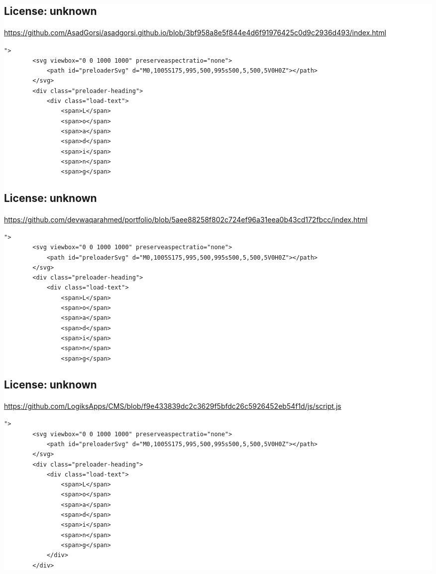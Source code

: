 
## License: unknown
https://github.com/AsadGorsi/asadgorsi.github.io/blob/3bf958a8e5f844e4d6f91976425c0d9c2936d493/index.html

```
">
        <svg viewbox="0 0 1000 1000" preserveaspectratio="none">
            <path id="preloaderSvg" d="M0,1005S175,995,500,995s500,5,500,5V0H0Z"></path>
        </svg>
        <div class="preloader-heading">
            <div class="load-text">
                <span>L</span>
                <span>o</span>
                <span>a</span>
                <span>d</span>
                <span>i</span>
                <span>n</span>
                <span>g</span>
```


## License: unknown
https://github.com/devwaqarahmed/portfolio/blob/5aee88258f802c724ef96a31eea0b43cd172fbcc/index.html

```
">
        <svg viewbox="0 0 1000 1000" preserveaspectratio="none">
            <path id="preloaderSvg" d="M0,1005S175,995,500,995s500,5,500,5V0H0Z"></path>
        </svg>
        <div class="preloader-heading">
            <div class="load-text">
                <span>L</span>
                <span>o</span>
                <span>a</span>
                <span>d</span>
                <span>i</span>
                <span>n</span>
                <span>g</span>
```


## License: unknown
https://github.com/LogiksApps/CMS/blob/f9e433839dc2c3629f5bfdc26c5926452eb54f1d/js/script.js

```
">
        <svg viewbox="0 0 1000 1000" preserveaspectratio="none">
            <path id="preloaderSvg" d="M0,1005S175,995,500,995s500,5,500,5V0H0Z"></path>
        </svg>
        <div class="preloader-heading">
            <div class="load-text">
                <span>L</span>
                <span>o</span>
                <span>a</span>
                <span>d</span>
                <span>i</span>
                <span>n</span>
                <span>g</span>
            </div>
        </div>
```
